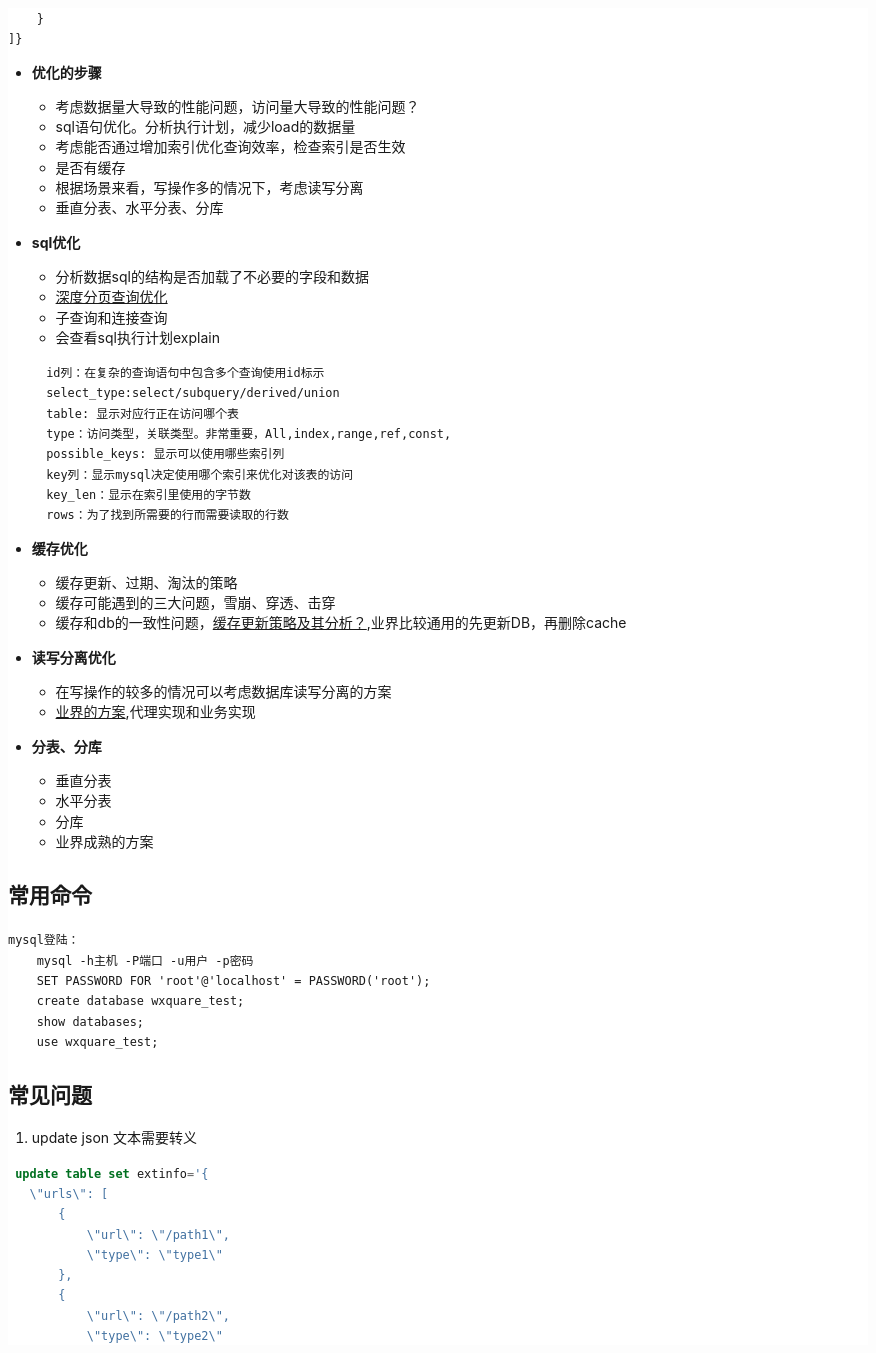 ```
	}
]}

```
 
  
-  **优化的步骤**
    - 考虑数据量大导致的性能问题，访问量大导致的性能问题？
    - sql语句优化。分析执行计划，减少load的数据量
    - 考虑能否通过增加索引优化查询效率，检查索引是否生效
    - 是否有缓存
    - 根据场景来看，写操作多的情况下，考虑读写分离
    - 垂直分表、水平分表、分库
   
- **sql优化**
    - 分析数据sql的结构是否加载了不必要的字段和数据
    - [深度分页查询优化](https://juejin.cn/post/7012016858379321358)
    - 子查询和连接查询
    - 会查看sql执行计划explain
     ```
       id列：在复杂的查询语句中包含多个查询使用id标示
       select_type:select/subquery/derived/union
       table: 显示对应行正在访问哪个表
       type：访问类型，关联类型。非常重要，All,index,range,ref,const,
       possible_keys: 显示可以使用哪些索引列
       key列：显示mysql决定使用哪个索引来优化对该表的访问
       key_len：显示在索引里使用的字节数
       rows：为了找到所需要的行而需要读取的行数
     ```  

- **缓存优化**
    - 缓存更新、过期、淘汰的策略
    - 缓存可能遇到的三大问题，雪崩、穿透、击穿
    - 缓存和db的一致性问题，[缓存更新策略及其分析？](https://zhuanlan.zhihu.com/p/86396877),业界比较通用的先更新DB，再删除cache
    
- **读写分离优化**
    - 在写操作的较多的情况可以考虑数据库读写分离的方案
    - [业界的方案](https://www.cnblogs.com/wollow/p/10839890.html),代理实现和业务实现
- **分表、分库**
    - 垂直分表
    - 水平分表
    - 分库
    - 业界成熟的方案
    
## 常用命令
    mysql登陆：
        mysql -h主机 -P端口 -u用户 -p密码
        SET PASSWORD FOR 'root'@'localhost' = PASSWORD('root');
        create database wxquare_test;
        show databases;
        use wxquare_test;
        
## 常见问题
1. update json 文本需要转义
 ```sql
  update table set extinfo='{
    \"urls\": [
        {
            \"url\": \"/path1\",
            \"type\": \"type1\"
        },
        {
            \"url\": \"/path2\",
            \"type\": \"type2\"
 ```